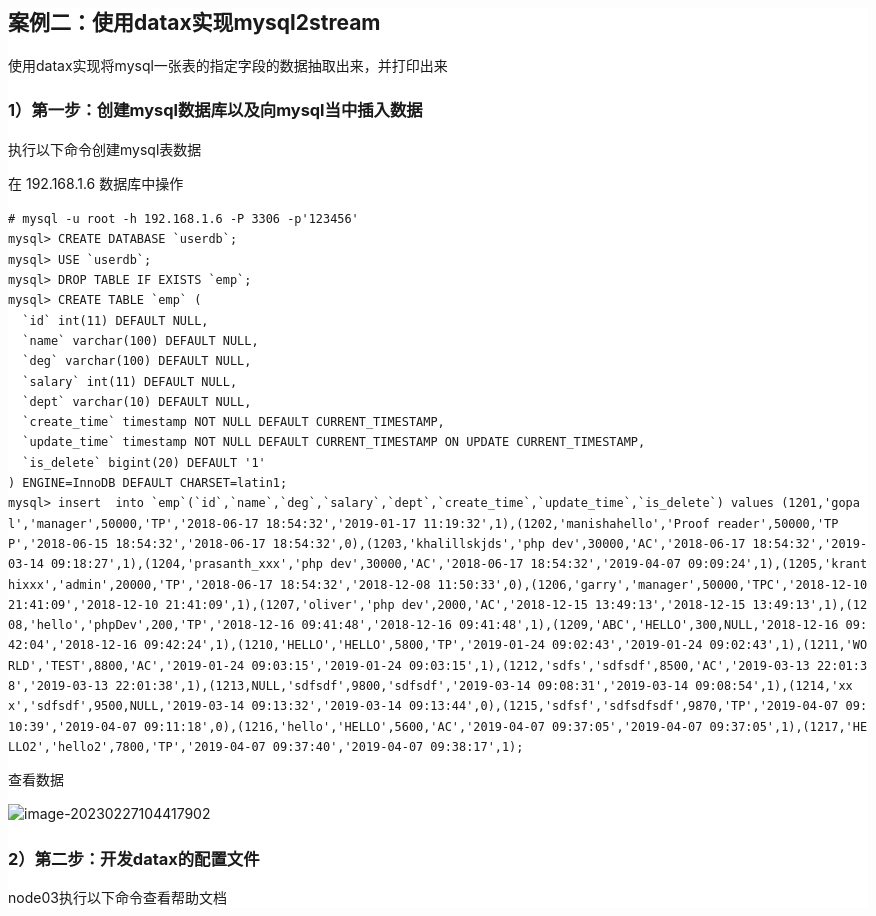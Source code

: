 ## 案例二：使用datax实现mysql2stream

使用datax实现将mysql一张表的指定字段的数据抽取出来，并打印出来

### 1）第一步：创建mysql数据库以及向mysql当中插入数据

执行以下命令创建mysql表数据

在 192.168.1.6 数据库中操作

```
# mysql -u root -h 192.168.1.6 -P 3306 -p'123456'
mysql> CREATE DATABASE `userdb`;
mysql> USE `userdb`;
mysql> DROP TABLE IF EXISTS `emp`;
mysql> CREATE TABLE `emp` (
  `id` int(11) DEFAULT NULL,
  `name` varchar(100) DEFAULT NULL,
  `deg` varchar(100) DEFAULT NULL,
  `salary` int(11) DEFAULT NULL,
  `dept` varchar(10) DEFAULT NULL,
  `create_time` timestamp NOT NULL DEFAULT CURRENT_TIMESTAMP,
  `update_time` timestamp NOT NULL DEFAULT CURRENT_TIMESTAMP ON UPDATE CURRENT_TIMESTAMP,
  `is_delete` bigint(20) DEFAULT '1'
) ENGINE=InnoDB DEFAULT CHARSET=latin1;
mysql> insert  into `emp`(`id`,`name`,`deg`,`salary`,`dept`,`create_time`,`update_time`,`is_delete`) values (1201,'gopal','manager',50000,'TP','2018-06-17 18:54:32','2019-01-17 11:19:32',1),(1202,'manishahello','Proof reader',50000,'TPP','2018-06-15 18:54:32','2018-06-17 18:54:32',0),(1203,'khalillskjds','php dev',30000,'AC','2018-06-17 18:54:32','2019-03-14 09:18:27',1),(1204,'prasanth_xxx','php dev',30000,'AC','2018-06-17 18:54:32','2019-04-07 09:09:24',1),(1205,'kranthixxx','admin',20000,'TP','2018-06-17 18:54:32','2018-12-08 11:50:33',0),(1206,'garry','manager',50000,'TPC','2018-12-10 21:41:09','2018-12-10 21:41:09',1),(1207,'oliver','php dev',2000,'AC','2018-12-15 13:49:13','2018-12-15 13:49:13',1),(1208,'hello','phpDev',200,'TP','2018-12-16 09:41:48','2018-12-16 09:41:48',1),(1209,'ABC','HELLO',300,NULL,'2018-12-16 09:42:04','2018-12-16 09:42:24',1),(1210,'HELLO','HELLO',5800,'TP','2019-01-24 09:02:43','2019-01-24 09:02:43',1),(1211,'WORLD','TEST',8800,'AC','2019-01-24 09:03:15','2019-01-24 09:03:15',1),(1212,'sdfs','sdfsdf',8500,'AC','2019-03-13 22:01:38','2019-03-13 22:01:38',1),(1213,NULL,'sdfsdf',9800,'sdfsdf','2019-03-14 09:08:31','2019-03-14 09:08:54',1),(1214,'xxx','sdfsdf',9500,NULL,'2019-03-14 09:13:32','2019-03-14 09:13:44',0),(1215,'sdfsf','sdfsdfsdf',9870,'TP','2019-04-07 09:10:39','2019-04-07 09:11:18',0),(1216,'hello','HELLO',5600,'AC','2019-04-07 09:37:05','2019-04-07 09:37:05',1),(1217,'HELLO2','hello2',7800,'TP','2019-04-07 09:37:40','2019-04-07 09:38:17',1);

```

查看数据

![image-20230227104417902](https://imgoss.xgss.net/picgo/image-20230227104417902.png?aliyun)



### 2）第二步：开发datax的配置文件

node03执行以下命令查看帮助文档
